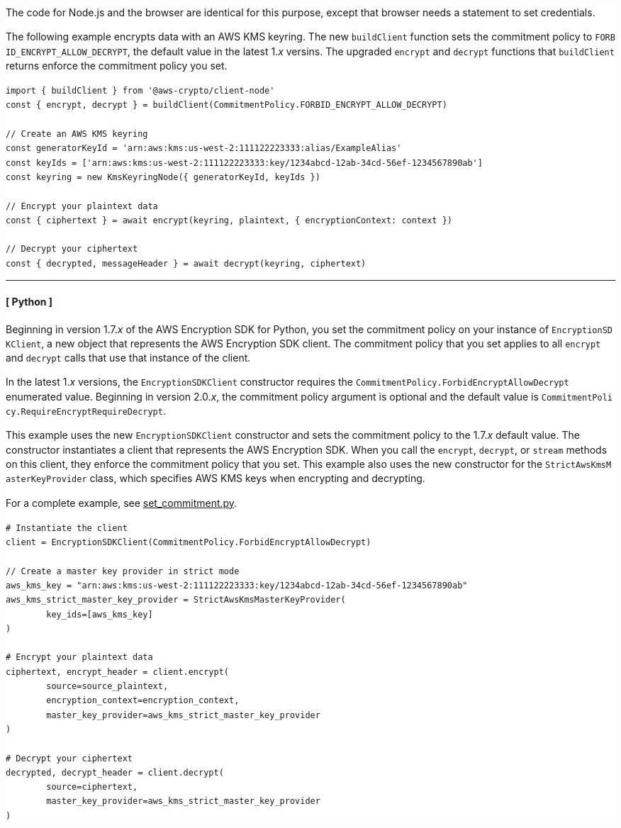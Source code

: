 The code for Node\.js and the browser are identical for this purpose, except that browser needs a statement to set credentials\. 

The following example encrypts data with an AWS KMS keyring\. The new `buildClient` function sets the commitment policy to `FORBID_ENCRYPT_ALLOW_DECRYPT`, the default value in the latest 1\.*x* versins\. The upgraded `encrypt` and `decrypt` functions that `buildClient` returns enforce the commitment policy you set\. 

```
import { buildClient } from '@aws-crypto/client-node'
const { encrypt, decrypt } = buildClient(CommitmentPolicy.FORBID_ENCRYPT_ALLOW_DECRYPT)

// Create an AWS KMS keyring
const generatorKeyId = 'arn:aws:kms:us-west-2:111122223333:alias/ExampleAlias'
const keyIds = ['arn:aws:kms:us-west-2:111122223333:key/1234abcd-12ab-34cd-56ef-1234567890ab']
const keyring = new KmsKeyringNode({ generatorKeyId, keyIds })

// Encrypt your plaintext data
const { ciphertext } = await encrypt(keyring, plaintext, { encryptionContext: context })

// Decrypt your ciphertext
const { decrypted, messageHeader } = await decrypt(keyring, ciphertext)
```

------
#### [ Python ]

Beginning in version 1\.7\.*x* of the AWS Encryption SDK for Python, you set the commitment policy on your instance of `EncryptionSDKClient`, a new object that represents the AWS Encryption SDK client\. The commitment policy that you set applies to all `encrypt` and `decrypt` calls that use that instance of the client\.

In the latest 1\.*x* versions, the `EncryptionSDKClient` constructor requires the `CommitmentPolicy.ForbidEncryptAllowDecrypt` enumerated value\. Beginning in version 2\.0\.*x*, the commitment policy argument is optional and the default value is `CommitmentPolicy.RequireEncryptRequireDecrypt`\.

This example uses the new `EncryptionSDKClient` constructor and sets the commitment policy to the 1\.7\.*x* default value\. The constructor instantiates a client that represents the AWS Encryption SDK\. When you call the `encrypt`, `decrypt`, or `stream` methods on this client, they enforce the commitment policy that you set\. This example also uses the new constructor for the `StrictAwsKmsMasterKeyProvider` class, which specifies AWS KMS keys when encrypting and decrypting\. 

For a complete example, see [set\_commitment\.py](https://github.com/aws/aws-encryption-sdk-python/blob/master/examples/src/set_commitment.py)\.

```
# Instantiate the client
client = EncryptionSDKClient(CommitmentPolicy.ForbidEncryptAllowDecrypt)

// Create a master key provider in strict mode
aws_kms_key = "arn:aws:kms:us-west-2:111122223333:key/1234abcd-12ab-34cd-56ef-1234567890ab"
aws_kms_strict_master_key_provider = StrictAwsKmsMasterKeyProvider(
        key_ids=[aws_kms_key]
)

# Encrypt your plaintext data
ciphertext, encrypt_header = client.encrypt(
        source=source_plaintext,
        encryption_context=encryption_context,
        master_key_provider=aws_kms_strict_master_key_provider
)

# Decrypt your ciphertext
decrypted, decrypt_header = client.decrypt(
        source=ciphertext,
        master_key_provider=aws_kms_strict_master_key_provider
)
```